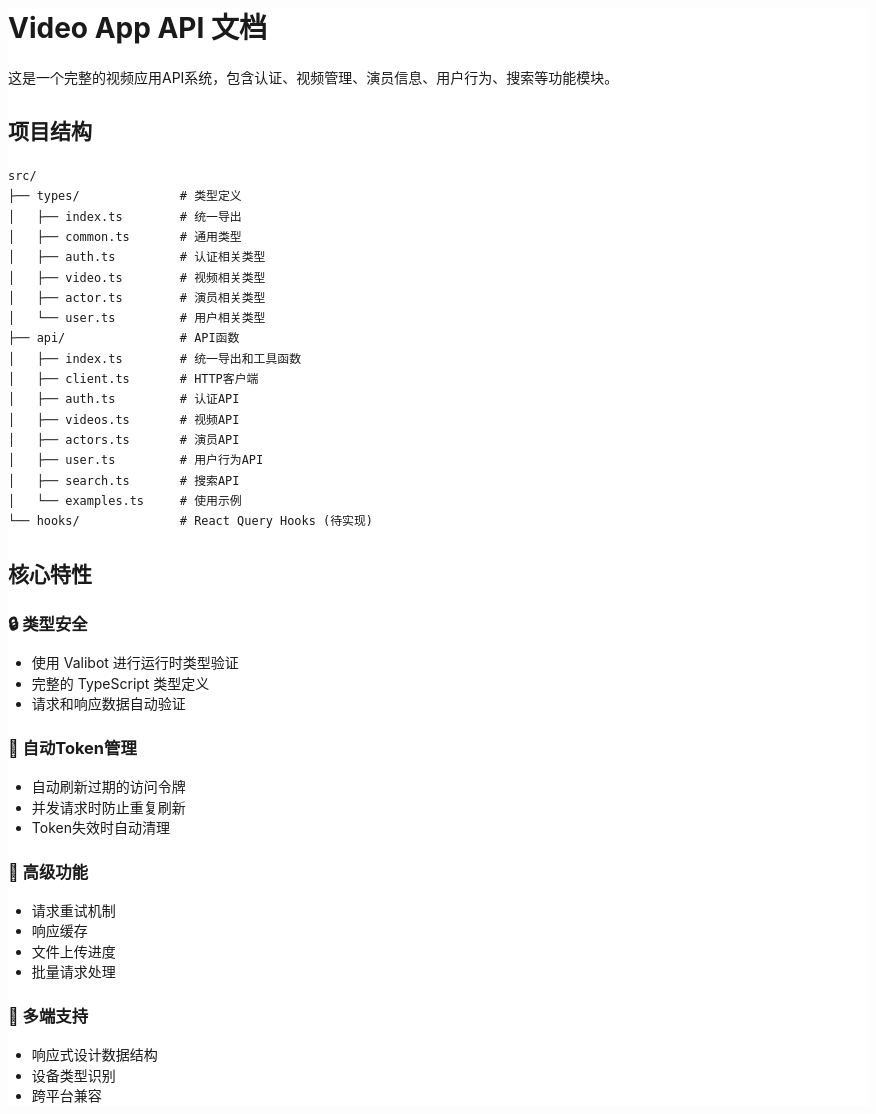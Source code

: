 # Video App API 文档

这是一个完整的视频应用API系统，包含认证、视频管理、演员信息、用户行为、搜索等功能模块。

## 项目结构

```
src/
├── types/              # 类型定义
│   ├── index.ts        # 统一导出
│   ├── common.ts       # 通用类型
│   ├── auth.ts         # 认证相关类型
│   ├── video.ts        # 视频相关类型
│   ├── actor.ts        # 演员相关类型
│   └── user.ts         # 用户相关类型
├── api/                # API函数
│   ├── index.ts        # 统一导出和工具函数
│   ├── client.ts       # HTTP客户端
│   ├── auth.ts         # 认证API
│   ├── videos.ts       # 视频API
│   ├── actors.ts       # 演员API
│   ├── user.ts         # 用户行为API
│   ├── search.ts       # 搜索API
│   └── examples.ts     # 使用示例
└── hooks/              # React Query Hooks (待实现)
```

## 核心特性

### 🔒 类型安全
- 使用 Valibot 进行运行时类型验证
- 完整的 TypeScript 类型定义
- 请求和响应数据自动验证

### 🔄 自动Token管理
- 自动刷新过期的访问令牌
- 并发请求时防止重复刷新
- Token失效时自动清理

### 🚀 高级功能
- 请求重试机制
- 响应缓存
- 文件上传进度
- 批量请求处理

### 📱 多端支持
- 响应式设计数据结构
- 设备类型识别
- 跨平台兼容
